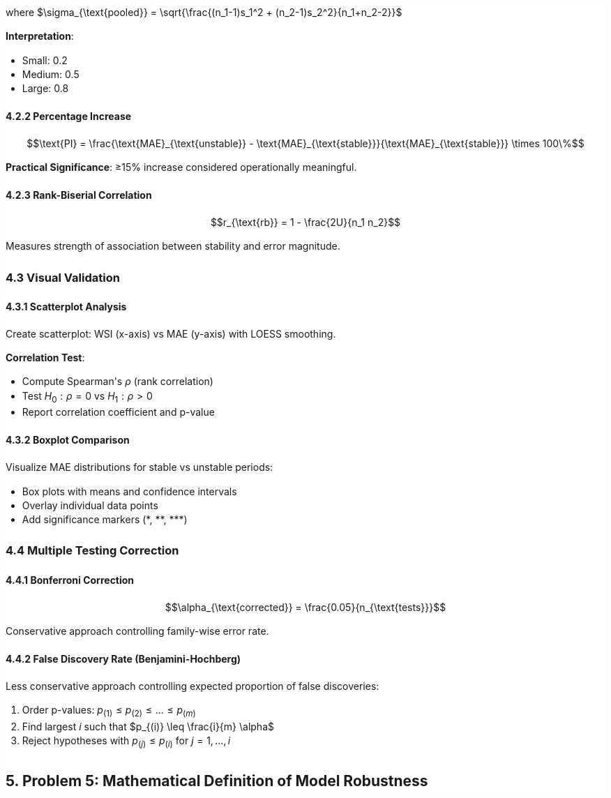 where $\sigma_{\text{pooled}} = \sqrt{\frac{(n_1-1)s_1^2 + (n_2-1)s_2^2}{n_1+n_2-2}}$

**Interpretation**:
- Small: 0.2
- Medium: 0.5
- Large: 0.8

#### 4.2.2 Percentage Increase

$$\text{PI} = \frac{\text{MAE}_{\text{unstable}} - \text{MAE}_{\text{stable}}}{\text{MAE}_{\text{stable}}} \times 100\%$$

**Practical Significance**: ≥15% increase considered operationally meaningful.

#### 4.2.3 Rank-Biserial Correlation

$$r_{\text{rb}} = 1 - \frac{2U}{n_1 n_2}$$

Measures strength of association between stability and error magnitude.

### 4.3 Visual Validation

#### 4.3.1 Scatterplot Analysis

Create scatterplot: WSI (x-axis) vs MAE (y-axis) with LOESS smoothing.

**Correlation Test**:
- Compute Spearman's $\rho$ (rank correlation)
- Test $H_0: \rho = 0$ vs $H_1: \rho > 0$
- Report correlation coefficient and p-value

#### 4.3.2 Boxplot Comparison

Visualize MAE distributions for stable vs unstable periods:
- Box plots with means and confidence intervals
- Overlay individual data points
- Add significance markers (*, **, ***)

### 4.4 Multiple Testing Correction

#### 4.4.1 Bonferroni Correction

$$\alpha_{\text{corrected}} = \frac{0.05}{n_{\text{tests}}}$$

Conservative approach controlling family-wise error rate.

#### 4.4.2 False Discovery Rate (Benjamini-Hochberg)

Less conservative approach controlling expected proportion of false discoveries:

1. Order p-values: $p_{(1)} \leq p_{(2)} \leq ... \leq p_{(m)}$
2. Find largest $i$ such that $p_{(i)} \leq \frac{i}{m} \alpha$
3. Reject hypotheses with $p_{(j)} \leq p_{(i)}$ for $j = 1, ..., i$

## 5. Problem 5: Mathematical Definition of Model Robustness

